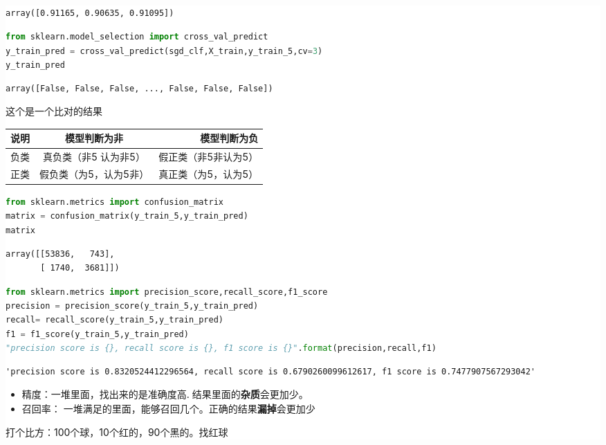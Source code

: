 


    array([0.91165, 0.90635, 0.91095])




```python
from sklearn.model_selection import cross_val_predict
y_train_pred = cross_val_predict(sgd_clf,X_train,y_train_5,cv=3)
y_train_pred
```




    array([False, False, False, ..., False, False, False])



这个是一个比对的结果

|     说明        |  模型判断为非         | 模型判断为负  |
| :-------------  | :----------:        |  -----------: |
|  负类           | 真负类（非5 认为非5）  | 假正类（非5非认为5）    |
|  正类           | 假负类（为5，认为5非）  | 真正类（为5，认为5） |


```python
from sklearn.metrics import confusion_matrix
matrix = confusion_matrix(y_train_5,y_train_pred)
matrix
```




    array([[53836,   743],
           [ 1740,  3681]])




```python
from sklearn.metrics import precision_score,recall_score,f1_score
precision = precision_score(y_train_5,y_train_pred)
recall= recall_score(y_train_5,y_train_pred)
f1 = f1_score(y_train_5,y_train_pred)
"precision score is {}, recall score is {}, f1 score is {}".format(precision,recall,f1)

```




    'precision score is 0.8320524412296564, recall score is 0.6790260099612617, f1 score is 0.7477907567293042'



- 精度：一堆里面，找出来的是准确度高. 结果里面的**杂质**会更加少。
- 召回率： 一堆满足的里面，能够召回几个。正确的结果**漏掉**会更加少


打个比方：100个球，10个红的，90个黑的。找红球
